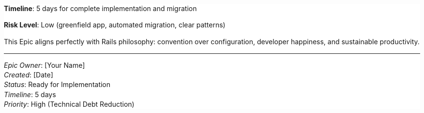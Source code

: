 **Timeline**: 5 days for complete implementation and migration

**Risk Level**: Low (greenfield app, automated migration, clear patterns)

This Epic aligns perfectly with Rails philosophy: convention over configuration, developer happiness, and sustainable productivity.

---

*Epic Owner*: [Your Name]  
*Created*: [Date]  
*Status*: Ready for Implementation  
*Timeline*: 5 days  
*Priority*: High (Technical Debt Reduction)